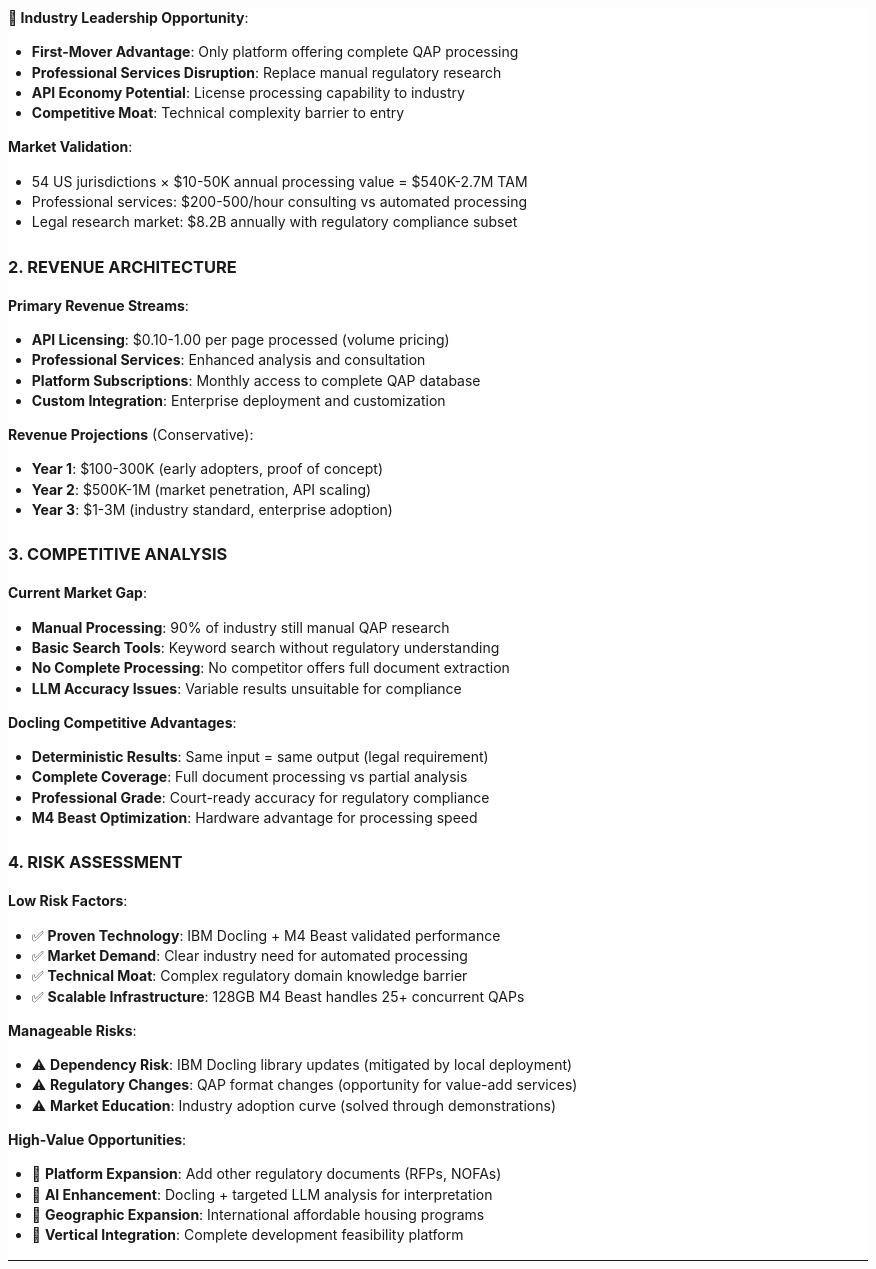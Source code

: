 **🥇 Industry Leadership Opportunity**:
- **First-Mover Advantage**: Only platform offering complete QAP processing
- **Professional Services Disruption**: Replace manual regulatory research
- **API Economy Potential**: License processing capability to industry
- **Competitive Moat**: Technical complexity barrier to entry

**Market Validation**:
- 54 US jurisdictions × $10-50K annual processing value = $540K-2.7M TAM
- Professional services: $200-500/hour consulting vs automated processing
- Legal research market: $8.2B annually with regulatory compliance subset

### **2. REVENUE ARCHITECTURE**

**Primary Revenue Streams**:
- **API Licensing**: $0.10-1.00 per page processed (volume pricing)
- **Professional Services**: Enhanced analysis and consultation
- **Platform Subscriptions**: Monthly access to complete QAP database
- **Custom Integration**: Enterprise deployment and customization

**Revenue Projections** (Conservative):
- **Year 1**: $100-300K (early adopters, proof of concept)
- **Year 2**: $500K-1M (market penetration, API scaling)  
- **Year 3**: $1-3M (industry standard, enterprise adoption)

### **3. COMPETITIVE ANALYSIS**

**Current Market Gap**:
- **Manual Processing**: 90% of industry still manual QAP research
- **Basic Search Tools**: Keyword search without regulatory understanding
- **No Complete Processing**: No competitor offers full document extraction
- **LLM Accuracy Issues**: Variable results unsuitable for compliance

**Docling Competitive Advantages**:
- **Deterministic Results**: Same input = same output (legal requirement)
- **Complete Coverage**: Full document processing vs partial analysis
- **Professional Grade**: Court-ready accuracy for regulatory compliance
- **M4 Beast Optimization**: Hardware advantage for processing speed

### **4. RISK ASSESSMENT**

**Low Risk Factors**:
- ✅ **Proven Technology**: IBM Docling + M4 Beast validated performance
- ✅ **Market Demand**: Clear industry need for automated processing
- ✅ **Technical Moat**: Complex regulatory domain knowledge barrier
- ✅ **Scalable Infrastructure**: 128GB M4 Beast handles 25+ concurrent QAPs

**Manageable Risks**:
- ⚠️ **Dependency Risk**: IBM Docling library updates (mitigated by local deployment)
- ⚠️ **Regulatory Changes**: QAP format changes (opportunity for value-add services)
- ⚠️ **Market Education**: Industry adoption curve (solved through demonstrations)

**High-Value Opportunities**:
- 🚀 **Platform Expansion**: Add other regulatory documents (RFPs, NOFAs)
- 🚀 **AI Enhancement**: Docling + targeted LLM analysis for interpretation
- 🚀 **Geographic Expansion**: International affordable housing programs
- 🚀 **Vertical Integration**: Complete development feasibility platform

---